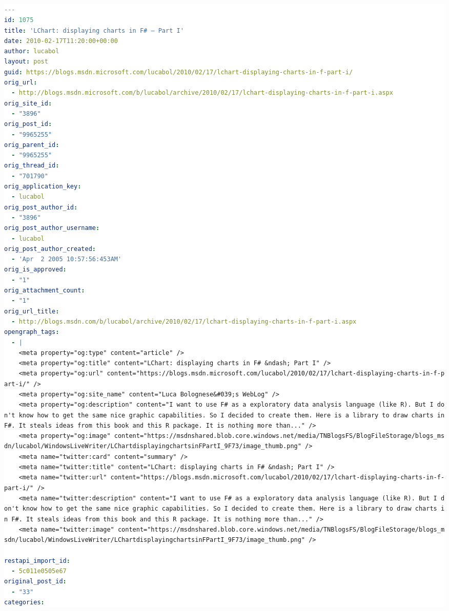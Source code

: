 ```yaml
---
id: 1075
title: 'LChart: displaying charts in F# – Part I'
date: 2010-02-17T11:20:00+00:00
author: lucabol
layout: post
guid: https://blogs.msdn.microsoft.com/lucabol/2010/02/17/lchart-displaying-charts-in-f-part-i/
orig_url:
  - http://blogs.msdn.microsoft.com/b/lucabol/archive/2010/02/17/lchart-displaying-charts-in-f-part-i.aspx
orig_site_id:
  - "3896"
orig_post_id:
  - "9965255"
orig_parent_id:
  - "9965255"
orig_thread_id:
  - "701790"
orig_application_key:
  - lucabol
orig_post_author_id:
  - "3896"
orig_post_author_username:
  - lucabol
orig_post_author_created:
  - 'Apr  2 2005 10:57:56:453AM'
orig_is_approved:
  - "1"
orig_attachment_count:
  - "1"
orig_url_title:
  - http://blogs.msdn.com/b/lucabol/archive/2010/02/17/lchart-displaying-charts-in-f-part-i.aspx
opengraph_tags:
  - |
    <meta property="og:type" content="article" />
    <meta property="og:title" content="LChart: displaying charts in F# &ndash; Part I" />
    <meta property="og:url" content="https://blogs.msdn.microsoft.com/lucabol/2010/02/17/lchart-displaying-charts-in-f-part-i/" />
    <meta property="og:site_name" content="Luca Bolognese&#039;s WebLog" />
    <meta property="og:description" content="I want to use F# as a exploratory data analysis language (like R). But I don't know how to get the same nice graphic capabilities. So I decided to create them. Here is a library to draw charts in F#. It steals ideas from this book and this R package. It is nothing more than..." />
    <meta property="og:image" content="https://msdnshared.blob.core.windows.net/media/TNBlogsFS/BlogFileStorage/blogs_msdn/lucabol/WindowsLiveWriter/LChartdisplayingchartsinFPartI_9F73/image_thumb.png" />
    <meta name="twitter:card" content="summary" />
    <meta name="twitter:title" content="LChart: displaying charts in F# &ndash; Part I" />
    <meta name="twitter:url" content="https://blogs.msdn.microsoft.com/lucabol/2010/02/17/lchart-displaying-charts-in-f-part-i/" />
    <meta name="twitter:description" content="I want to use F# as a exploratory data analysis language (like R). But I don't know how to get the same nice graphic capabilities. So I decided to create them. Here is a library to draw charts in F#. It steals ideas from this book and this R package. It is nothing more than..." />
    <meta name="twitter:image" content="https://msdnshared.blob.core.windows.net/media/TNBlogsFS/BlogFileStorage/blogs_msdn/lucabol/WindowsLiveWriter/LChartdisplayingchartsinFPartI_9F73/image_thumb.png" />
    
restapi_import_id:
  - 5c011e0505e67
original_post_id:
  - "33"
categories:
```